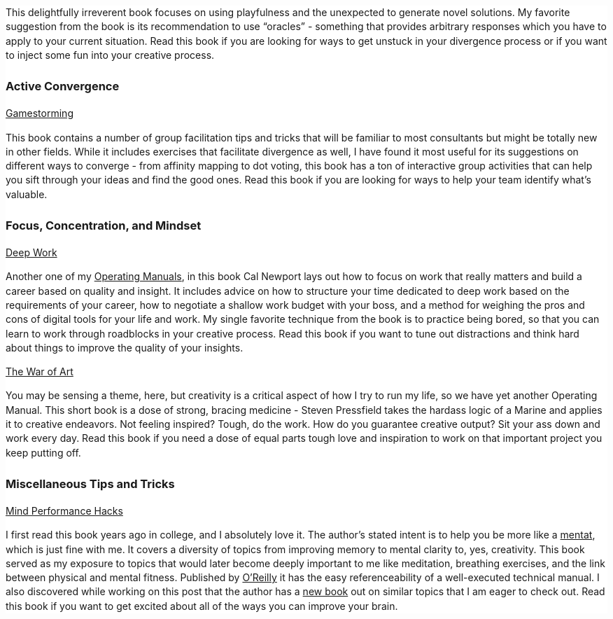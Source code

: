 This delightfully irreverent book focuses on using playfulness and the unexpected to generate novel solutions. My favorite suggestion from the book is its recommendation to use “oracles” - something that provides arbitrary responses which you have to apply to your current situation. Read this book if you are looking for ways to get unstuck in your divergence process or if you want to inject some fun into your creative process.

### Active Convergence

[Gamestorming](https://smile.amazon.com/Gamestorming-Playbook-Innovators-Rulebreakers-Changemakers-ebook/dp/B003XDUCLS/ref=sr_1_1?s=digital-text&ie=UTF8&qid=1505445647&sr=1-1&keywords=gamestorming)

This book contains a number of group facilitation tips and tricks that will be familiar to most consultants but might be totally new in other fields. While it includes exercises that facilitate divergence as well, I have found it most useful for its suggestions on different ways to converge - from affinity mapping to dot voting, this book has a ton of interactive group activities that can help you sift through your ideas and find the good ones. Read this book if you are looking for ways to help your team identify what’s valuable.

### Focus, Concentration, and Mindset

[Deep Work](https://smile.amazon.com/Deep-Work-Focused-Success-Distracted-ebook/dp/B00X47ZVXM/ref=sr_1_1?s=digital-text&ie=UTF8&qid=1505445663&sr=1-1&keywords=deep+work)

Another one of my [Operating Manuals](https://www.jeffrussellcoaching.com/coaching-blog/2017/7/14/my-operating-manuals-for-life), in this book Cal Newport lays out how to focus on work that really matters and build a career based on quality and insight. It includes advice on how to structure your time dedicated to deep work based on the requirements of your career, how to negotiate a shallow work budget with your boss, and a method for weighing the pros and cons of digital tools for your life and work. My single favorite technique from the book is to practice being bored, so that you can learn to work through roadblocks in your creative process. Read this book if you want to tune out distractions and think hard about things to improve the quality of your insights.

[The War of Art](https://smile.amazon.com/War-Art-Steven-Pressfield-ebook/dp/B007A4SDCG/ref=sr_1_1?s=digital-text&ie=UTF8&qid=1505445678&sr=1-1&keywords=war+of+art)

You may be sensing a theme, here, but creativity is a critical aspect of how I try to run my life, so we have yet another Operating Manual. This short book is a dose of strong, bracing medicine - Steven Pressfield takes the hardass logic of a Marine and applies it to creative endeavors. Not feeling inspired? Tough, do the work. How do you guarantee creative output? Sit your ass down and work every day. Read this book if you need a dose of equal parts tough love and inspiration to work on that important project you keep putting off.

### Miscellaneous Tips and Tricks

[Mind Performance Hacks](https://smile.amazon.com/Mind-Performance-Hacks-Tools-Overclocking-ebook/dp/B0043D2EN6/ref=sr_1_1?s=digital-text&ie=UTF8&qid=1505445702&sr=1-1&keywords=mind+performance+hacks)

I first read this book years ago in college, and I absolutely love it. The author’s stated intent is to help you be more like a [mentat](https://en.wikipedia.org/wiki/Mentat), which is just fine with me. It covers a diversity of topics from improving memory to mental clarity to, yes, creativity. This book served as my exposure to topics that would later become deeply important to me like meditation, breathing exercises, and the link between physical and mental fitness. Published by [O’Reilly](https://www.oreilly.com/) it has the easy referenceability of a well-executed technical manual. I also discovered while working on this post that the author has a [new book](https://smile.amazon.com/Mindhacker-Tips-Tricks-Games-Level-ebook/dp/B005LGUMKQ/ref=sr_1_2?s=digital-text&ie=UTF8&qid=1505445702&sr=1-2&keywords=mind+performance+hacks) out on similar topics that I am eager to check out. Read this book if you want to get excited about all of the ways you can improve your brain.
